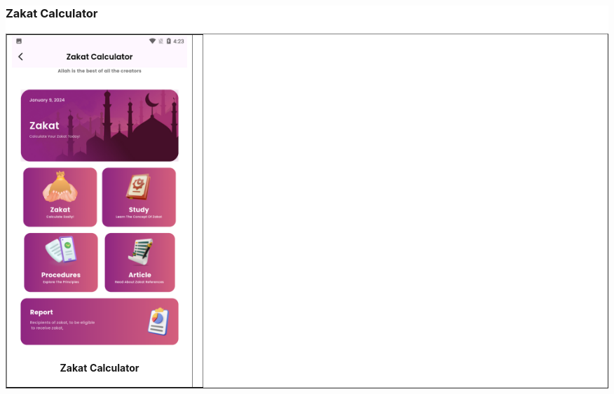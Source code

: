 ### Zakat Calculator

<table border="1">
  <tr>
    <td align="center">
      <img src="screenshots/zakat_calculater.png" alt="Zakat Calculator" width="250"/>
      <p><b>Zakat Calculator</b></p>
    </td>
    <td align="center">